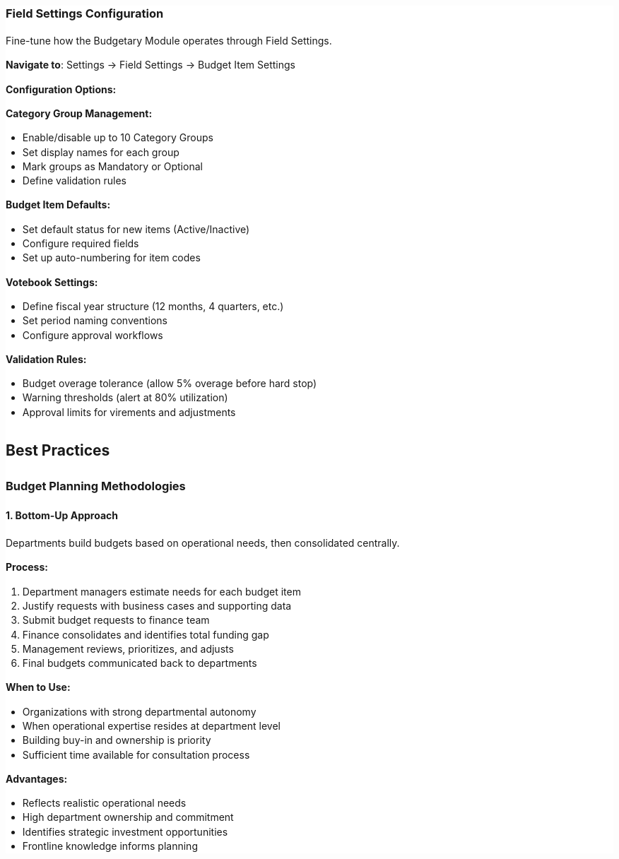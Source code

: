 ### Field Settings Configuration

Fine-tune how the Budgetary Module operates through Field Settings.

**Navigate to**: Settings → Field Settings → Budget Item Settings

**Configuration Options:**

**Category Group Management:**
- Enable/disable up to 10 Category Groups
- Set display names for each group
- Mark groups as Mandatory or Optional
- Define validation rules

**Budget Item Defaults:**
- Set default status for new items (Active/Inactive)
- Configure required fields
- Set up auto-numbering for item codes

**Votebook Settings:**
- Define fiscal year structure (12 months, 4 quarters, etc.)
- Set period naming conventions
- Configure approval workflows

**Validation Rules:**
- Budget overage tolerance (allow 5% overage before hard stop)
- Warning thresholds (alert at 80% utilization)
- Approval limits for virements and adjustments

## Best Practices

### Budget Planning Methodologies

#### 1. Bottom-Up Approach

Departments build budgets based on operational needs, then consolidated centrally.

**Process:**
1. Department managers estimate needs for each budget item
2. Justify requests with business cases and supporting data
3. Submit budget requests to finance team
4. Finance consolidates and identifies total funding gap
5. Management reviews, prioritizes, and adjusts
6. Final budgets communicated back to departments

**When to Use:**
- Organizations with strong departmental autonomy
- When operational expertise resides at department level
- Building buy-in and ownership is priority
- Sufficient time available for consultation process

**Advantages:**
- Reflects realistic operational needs
- High department ownership and commitment
- Identifies strategic investment opportunities
- Frontline knowledge informs planning
